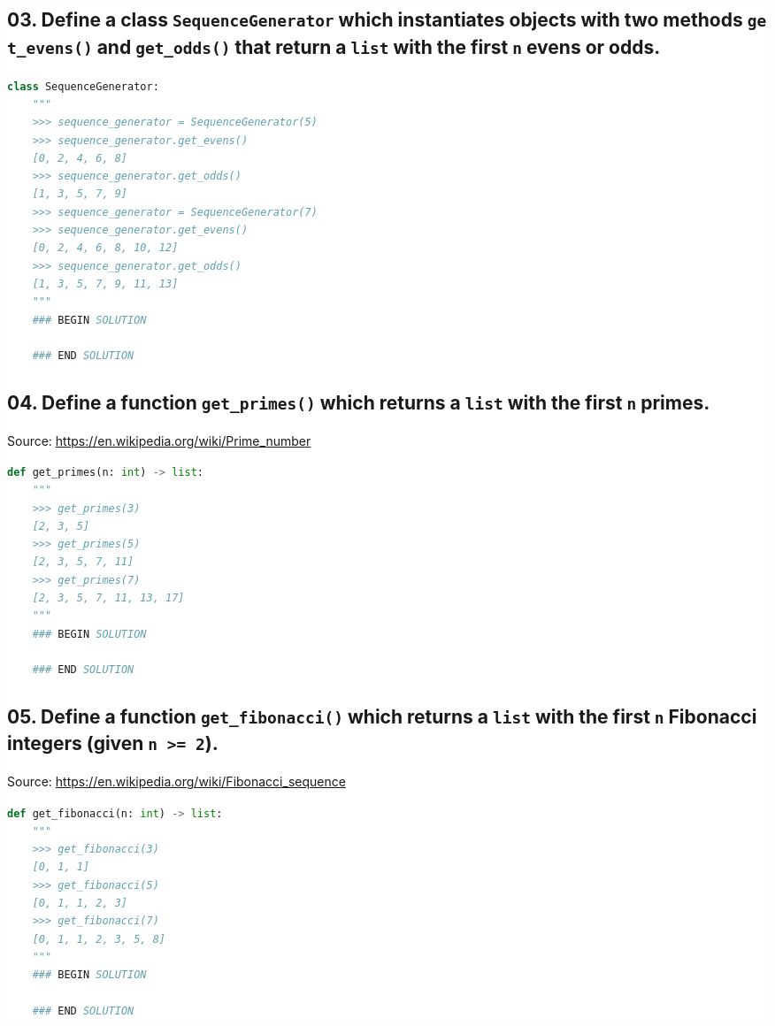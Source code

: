 ## 03. Define a class `SequenceGenerator` which instantiates objects with two methods `get_evens()` and `get_odds()` that return a `list` with the first `n` evens or odds.

```python
class SequenceGenerator:
    """
    >>> sequence_generator = SequenceGenerator(5)
    >>> sequence_generator.get_evens()
    [0, 2, 4, 6, 8]
    >>> sequence_generator.get_odds()
    [1, 3, 5, 7, 9]
    >>> sequence_generator = SequenceGenerator(7)
    >>> sequence_generator.get_evens()
    [0, 2, 4, 6, 8, 10, 12]
    >>> sequence_generator.get_odds()
    [1, 3, 5, 7, 9, 11, 13]
    """
    ### BEGIN SOLUTION
    
    ### END SOLUTION
```

## 04. Define a function `get_primes()` which returns a `list` with the first `n` primes.

Source: <https://en.wikipedia.org/wiki/Prime_number>

```python
def get_primes(n: int) -> list:
    """
    >>> get_primes(3)
    [2, 3, 5]
    >>> get_primes(5)
    [2, 3, 5, 7, 11]
    >>> get_primes(7)
    [2, 3, 5, 7, 11, 13, 17]
    """
    ### BEGIN SOLUTION
    
    ### END SOLUTION
```

## 05. Define a function `get_fibonacci()` which returns a `list` with the first `n` Fibonacci integers (given `n >= 2`).

Source: <https://en.wikipedia.org/wiki/Fibonacci_sequence>

```python
def get_fibonacci(n: int) -> list:
    """
    >>> get_fibonacci(3)
    [0, 1, 1]
    >>> get_fibonacci(5)
    [0, 1, 1, 2, 3]
    >>> get_fibonacci(7)
    [0, 1, 1, 2, 3, 5, 8]
    """
    ### BEGIN SOLUTION
    
    ### END SOLUTION
```
